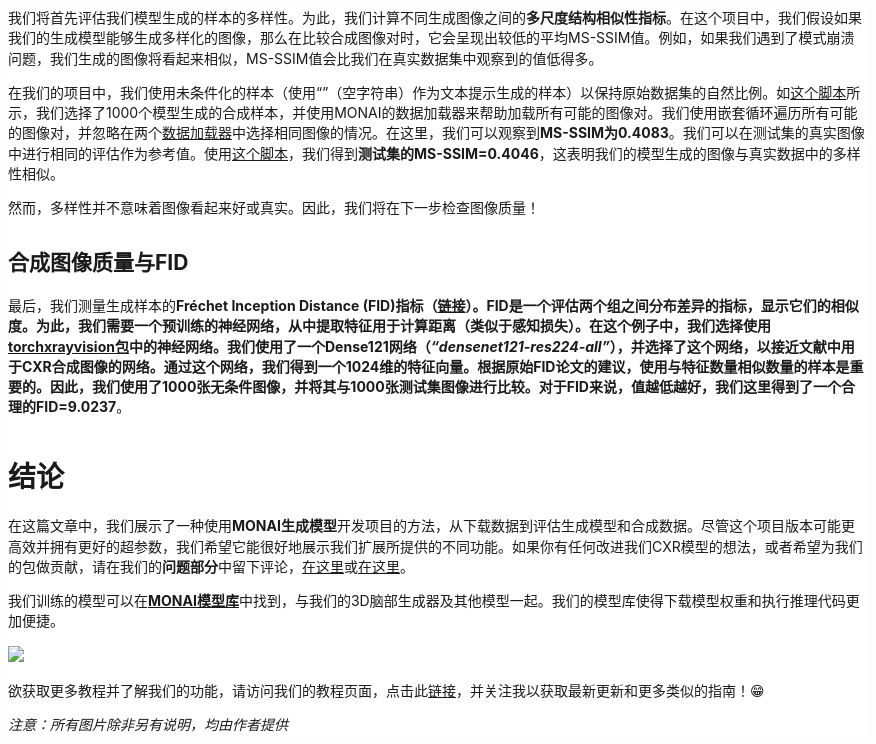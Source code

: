 我们将首先评估我们模型生成的样本的多样性。为此，我们计算不同生成图像之间的**多尺度结构相似性指标**。在这个项目中，我们假设如果我们的生成模型能够生成多样化的图像，那么在比较合成图像对时，它会呈现出较低的平均MS-SSIM值。例如，如果我们遇到了模式崩溃问题，我们生成的图像将看起来相似，MS-SSIM值会比我们在真实数据集中观察到的值低得多。

在我们的项目中，我们使用未条件化的样本（使用“”（空字符串）作为文本提示生成的样本）以保持原始数据集的自然比例。如[这个脚本](https://github.com/Warvito/generative_chestxray/blob/main/src/python/testing/compute_msssim_sample.py)所示，我们选择了1000个模型生成的合成样本，并使用MONAI的数据加载器来帮助加载所有可能的图像对。我们使用嵌套循环遍历所有可能的图像对，并忽略在两个[数据加载器](https://github.com/Warvito/generative_chestxray/blob/83f6c0892c63a1cdbf308ff654d40afc0af51bab/src/python/testing/compute_msssim_sample.py#L89)中选择相同图像的情况。在这里，我们可以观察到**MS-SSIM为0.4083**。我们可以在测试集的真实图像中进行相同的评估作为参考值。使用[这个脚本](https://github.com/Warvito/generative_chestxray/blob/main/src/python/testing/compute_msssim_test_set.py)，我们得到**测试集的MS-SSIM=0.4046**，这表明我们的模型生成的图像与真实数据中的多样性相似。

然而，多样性并不意味着图像看起来好或真实。因此，我们将在下一步检查图像质量！

## **合成图像质量与FID**

最后，我们测量生成样本的**Fréchet Inception Distance (FID)**指标（[链接](https://github.com/Warvito/generative_chestxray/blob/main/src/python/testing/compute_fid.py)）。FID是一个评估两个组之间分布差异的指标，显示它们的相似度。为此，我们需要一个预训练的神经网络，从中提取特征用于计算距离（类似于感知损失）。在这个例子中，我们选择使用[**torchxrayvision包**](https://github.com/mlmed/torchxrayvision)中的神经网络。我们使用了一个Dense121网络（*“densenet121-res224-all”*），并选择了这个网络，以接近文献中用于CXR合成图像的网络。通过这个网络，我们得到一个1024维的特征向量。根据原始FID论文的建议，使用与特征数量相似数量的样本是重要的。因此，我们使用了1000张无条件图像，并将其与1000张测试集图像进行比较。对于FID来说，值越低越好，我们这里得到了一个合理的**FID=9.0237**。

# **结论**

在这篇文章中，我们展示了一种使用**MONAI生成模型**开发项目的方法，从下载数据到评估生成模型和合成数据。尽管这个项目版本可能更高效并拥有更好的超参数，我们希望它能很好地展示我们扩展所提供的不同功能。如果你有任何改进我们CXR模型的想法，或者希望为我们的包做贡献，请在我们的**问题部分**中留下评论，[在这里](https://github.com/Warvito/generative_chestxray/issues)或[在这里](https://github.com/Project-MONAI/GenerativeModels/issues)。

我们训练的模型可以在[**MONAI模型库**](https://github.com/Project-MONAI/GenerativeModels/tree/main/model-zoo/models)中找到，与我们的3D脑部生成器及其他模型一起。我们的模型库使得下载模型权重和执行推理代码更加便捷。

![](../Images/7a16c3aa279b9c4e9eaaef950449cd46.png)

欲获取更多教程并了解我们的功能，请访问我们的教程页面，点击此[链接](https://github.com/Project-MONAI/GenerativeModels/tree/main/tutorials)，并关注我以获取最新更新和更多类似的指南！😁

*注意：所有图片除非另有说明，均由作者提供*
